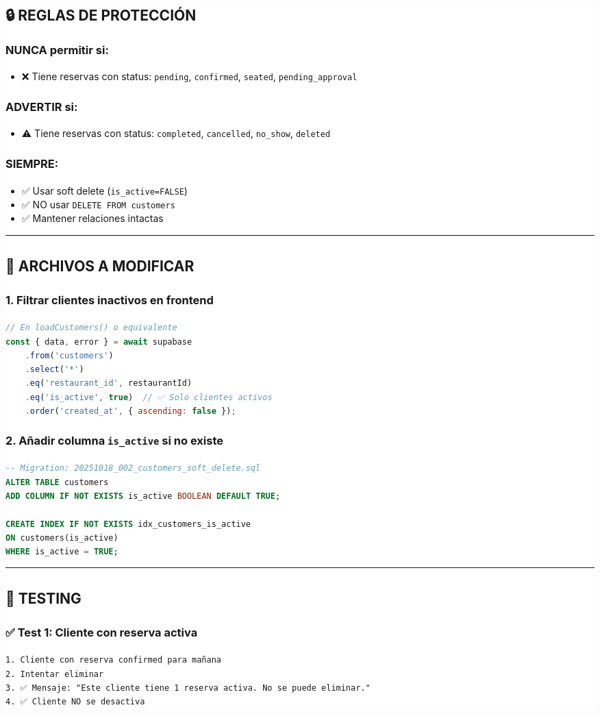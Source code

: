 
## 🔒 **REGLAS DE PROTECCIÓN**

### **NUNCA permitir si:**
- ❌ Tiene reservas con status: `pending`, `confirmed`, `seated`, `pending_approval`

### **ADVERTIR si:**
- ⚠️ Tiene reservas con status: `completed`, `cancelled`, `no_show`, `deleted`

### **SIEMPRE:**
- ✅ Usar soft delete (`is_active=FALSE`)
- ✅ NO usar `DELETE FROM customers`
- ✅ Mantener relaciones intactas

---

## 📁 **ARCHIVOS A MODIFICAR**

### **1. Filtrar clientes inactivos en frontend**

```javascript
// En loadCustomers() o equivalente
const { data, error } = await supabase
    .from('customers')
    .select('*')
    .eq('restaurant_id', restaurantId)
    .eq('is_active', true)  // ✅ Solo clientes activos
    .order('created_at', { ascending: false });
```

### **2. Añadir columna `is_active` si no existe**

```sql
-- Migration: 20251018_002_customers_soft_delete.sql
ALTER TABLE customers 
ADD COLUMN IF NOT EXISTS is_active BOOLEAN DEFAULT TRUE;

CREATE INDEX IF NOT EXISTS idx_customers_is_active 
ON customers(is_active) 
WHERE is_active = TRUE;
```

---

## 🧪 **TESTING**

### **✅ Test 1: Cliente con reserva activa**
```
1. Cliente con reserva confirmed para mañana
2. Intentar eliminar
3. ✅ Mensaje: "Este cliente tiene 1 reserva activa. No se puede eliminar."
4. ✅ Cliente NO se desactiva
```
